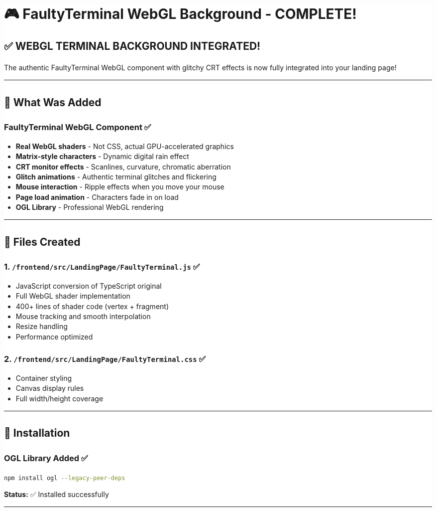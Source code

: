 # 🎮 FaultyTerminal WebGL Background - COMPLETE!

## ✅ **WEBGL TERMINAL BACKGROUND INTEGRATED!**

The authentic FaultyTerminal WebGL component with glitchy CRT effects is now fully integrated into your landing page!

---

## 🎯 **What Was Added**

### **FaultyTerminal WebGL Component** ✅
- **Real WebGL shaders** - Not CSS, actual GPU-accelerated graphics
- **Matrix-style characters** - Dynamic digital rain effect
- **CRT monitor effects** - Scanlines, curvature, chromatic aberration
- **Glitch animations** - Authentic terminal glitches and flickering
- **Mouse interaction** - Ripple effects when you move your mouse
- **Page load animation** - Characters fade in on load
- **OGL Library** - Professional WebGL rendering

---

## 📁 **Files Created**

### **1. `/frontend/src/LandingPage/FaultyTerminal.js`** ✅
- JavaScript conversion of TypeScript original
- Full WebGL shader implementation
- 400+ lines of shader code (vertex + fragment)
- Mouse tracking and smooth interpolation
- Resize handling
- Performance optimized

### **2. `/frontend/src/LandingPage/FaultyTerminal.css`** ✅
- Container styling
- Canvas display rules
- Full width/height coverage

---

## 🔧 **Installation**

### **OGL Library Added** ✅
```bash
npm install ogl --legacy-peer-deps
```

**Status:** ✅ Installed successfully

---
